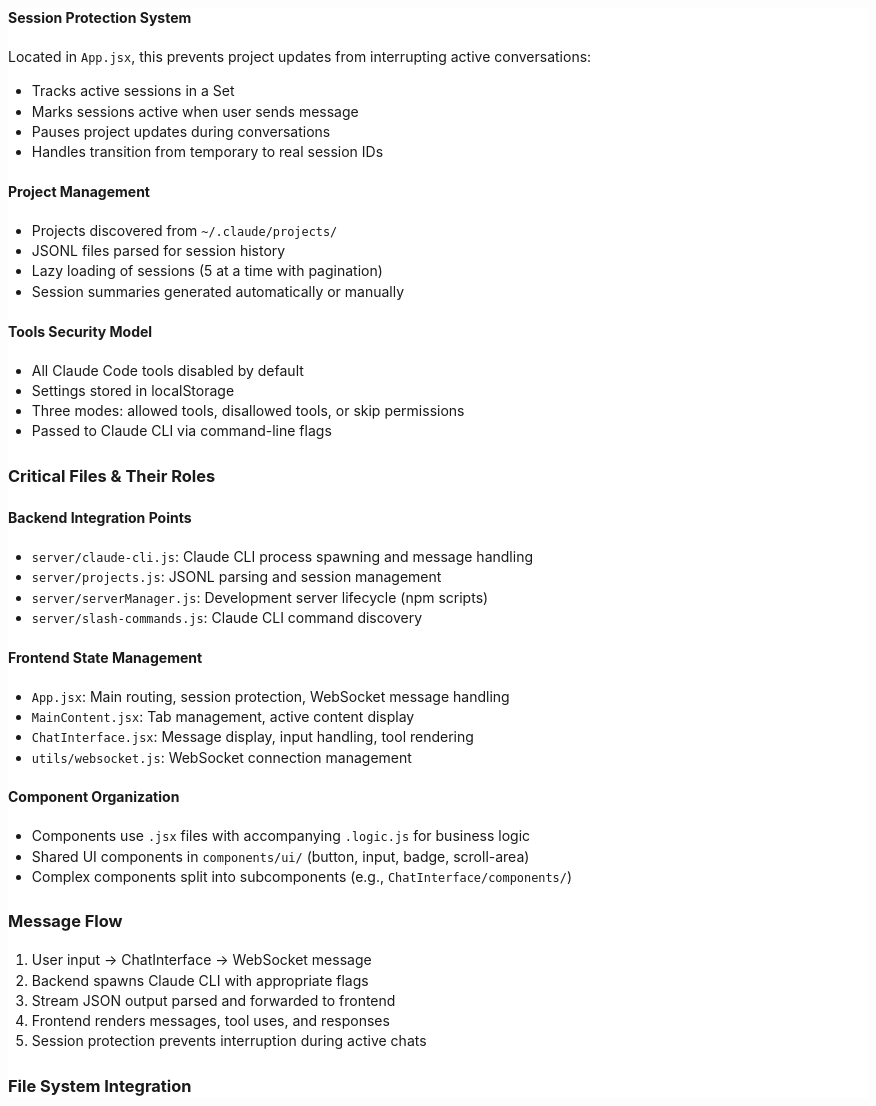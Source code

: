 #### Session Protection System

Located in `App.jsx`, this prevents project updates from interrupting active conversations:

  - Tracks active sessions in a Set
  - Marks sessions active when user sends message
  - Pauses project updates during conversations
  - Handles transition from temporary to real session IDs

#### Project Management

  - Projects discovered from `~/.claude/projects/`
  - JSONL files parsed for session history
  - Lazy loading of sessions (5 at a time with pagination)
  - Session summaries generated automatically or manually

#### Tools Security Model

  - All Claude Code tools disabled by default
  - Settings stored in localStorage
  - Three modes: allowed tools, disallowed tools, or skip permissions
  - Passed to Claude CLI via command-line flags

### Critical Files & Their Roles

#### Backend Integration Points

  - `server/claude-cli.js`: Claude CLI process spawning and message handling
  - `server/projects.js`: JSONL parsing and session management
  - `server/serverManager.js`: Development server lifecycle (npm scripts)
  - `server/slash-commands.js`: Claude CLI command discovery

#### Frontend State Management

  - `App.jsx`: Main routing, session protection, WebSocket message handling
  - `MainContent.jsx`: Tab management, active content display
  - `ChatInterface.jsx`: Message display, input handling, tool rendering
  - `utils/websocket.js`: WebSocket connection management

#### Component Organization

  - Components use `.jsx` files with accompanying `.logic.js` for business logic
  - Shared UI components in `components/ui/` (button, input, badge, scroll-area)
  - Complex components split into subcomponents (e.g., `ChatInterface/components/`)

### Message Flow

1.  User input → ChatInterface → WebSocket message
2.  Backend spawns Claude CLI with appropriate flags
3.  Stream JSON output parsed and forwarded to frontend
4.  Frontend renders messages, tool uses, and responses
5.  Session protection prevents interruption during active chats

### File System Integration
